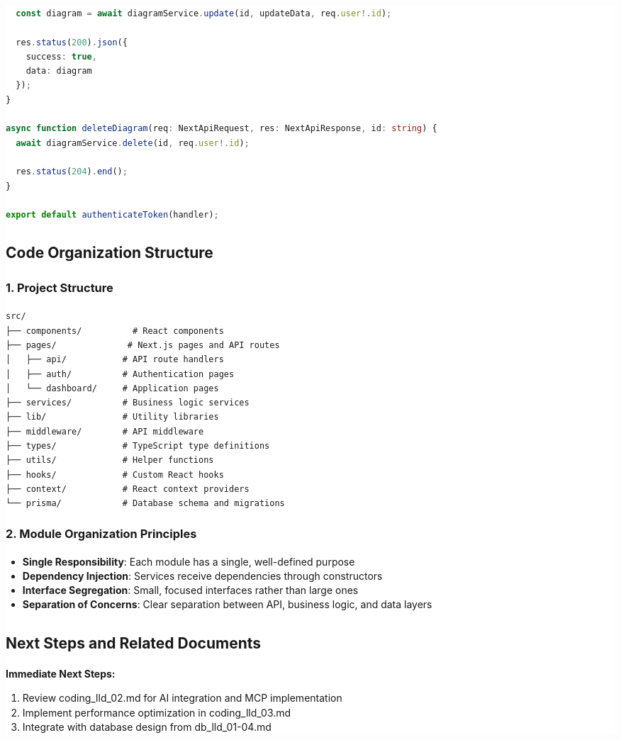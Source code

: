 ```typescript
  const diagram = await diagramService.update(id, updateData, req.user!.id);
  
  res.status(200).json({
    success: true,
    data: diagram
  });
}

async function deleteDiagram(req: NextApiRequest, res: NextApiResponse, id: string) {
  await diagramService.delete(id, req.user!.id);
  
  res.status(204).end();
}

export default authenticateToken(handler);
```

## Code Organization Structure

### 1. Project Structure
```
src/
├── components/          # React components
├── pages/              # Next.js pages and API routes
│   ├── api/           # API route handlers
│   ├── auth/          # Authentication pages
│   └── dashboard/     # Application pages
├── services/          # Business logic services
├── lib/               # Utility libraries
├── middleware/        # API middleware
├── types/             # TypeScript type definitions
├── utils/             # Helper functions
├── hooks/             # Custom React hooks
├── context/           # React context providers
└── prisma/            # Database schema and migrations
```

### 2. Module Organization Principles
- **Single Responsibility**: Each module has a single, well-defined purpose
- **Dependency Injection**: Services receive dependencies through constructors
- **Interface Segregation**: Small, focused interfaces rather than large ones
- **Separation of Concerns**: Clear separation between API, business logic, and data layers

## Next Steps and Related Documents

**Immediate Next Steps:**
1. Review coding_lld_02.md for AI integration and MCP implementation
2. Implement performance optimization in coding_lld_03.md
3. Integrate with database design from db_lld_01-04.md
